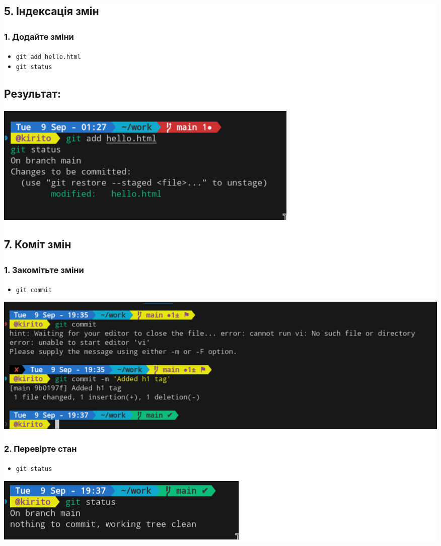 ## 5. Індексація змін

### 1. Додайте зміни
- `git add hello.html`
- `git status`

## Результат:
![lesson_1.5](images/lesson_1.5.png)

## 7. Коміт змін

### 1. Закомітьте зміни
- `git commit`

![lesson_1.7.1](images/lesson_1.7.1.png)

### 2. Перевірте стан
- `git status`

![lesson_1.7.2](images/lesson_1.7.2.png)
